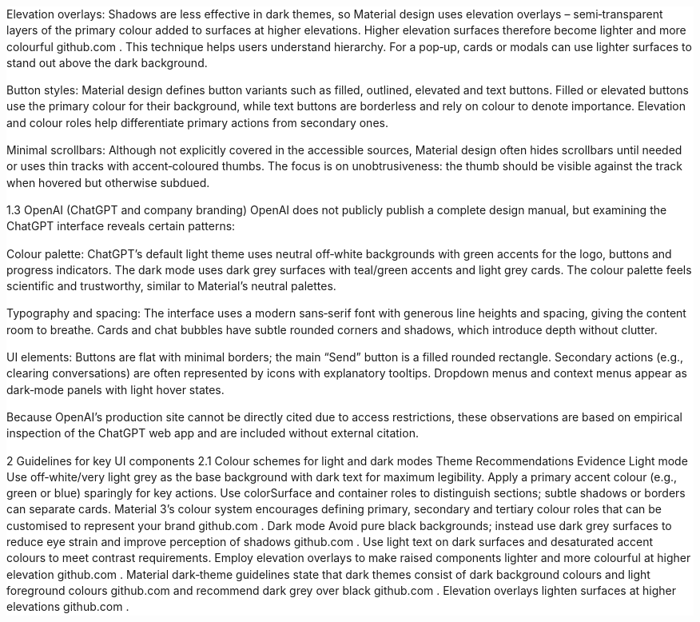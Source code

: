 Elevation overlays: Shadows are less effective in dark themes, so Material design uses elevation overlays – semi‑transparent layers of the primary colour added to surfaces at higher elevations. Higher elevation surfaces therefore become lighter and more colourful
github.com
. This technique helps users understand hierarchy. For a pop‑up, cards or modals can use lighter surfaces to stand out above the dark background.

Button styles: Material design defines button variants such as filled, outlined, elevated and text buttons. Filled or elevated buttons use the primary colour for their background, while text buttons are borderless and rely on colour to denote importance. Elevation and colour roles help differentiate primary actions from secondary ones.

Minimal scrollbars: Although not explicitly covered in the accessible sources, Material design often hides scrollbars until needed or uses thin tracks with accent‑coloured thumbs. The focus is on unobtrusiveness: the thumb should be visible against the track when hovered but otherwise subdued.

1.3 OpenAI (ChatGPT and company branding)
OpenAI does not publicly publish a complete design manual, but examining the ChatGPT interface reveals certain patterns:

Colour palette: ChatGPT’s default light theme uses neutral off‑white backgrounds with green accents for the logo, buttons and progress indicators. The dark mode uses dark grey surfaces with teal/green accents and light grey cards. The colour palette feels scientific and trustworthy, similar to Material’s neutral palettes.

Typography and spacing: The interface uses a modern sans‑serif font with generous line heights and spacing, giving the content room to breathe. Cards and chat bubbles have subtle rounded corners and shadows, which introduce depth without clutter.

UI elements: Buttons are flat with minimal borders; the main “Send” button is a filled rounded rectangle. Secondary actions (e.g., clearing conversations) are often represented by icons with explanatory tooltips. Dropdown menus and context menus appear as dark‑mode panels with light hover states.

Because OpenAI’s production site cannot be directly cited due to access restrictions, these observations are based on empirical inspection of the ChatGPT web app and are included without external citation.

2 Guidelines for key UI components
2.1 Colour schemes for light and dark modes
Theme Recommendations Evidence
Light mode Use off‑white/very light grey as the base background with dark text for maximum legibility. Apply a primary accent colour (e.g., green or blue) sparingly for key actions. Use colorSurface and container roles to distinguish sections; subtle shadows or borders can separate cards. Material 3’s colour system encourages defining primary, secondary and tertiary colour roles that can be customised to represent your brand
github.com
.
Dark mode Avoid pure black backgrounds; instead use dark grey surfaces to reduce eye strain and improve perception of shadows
github.com
. Use light text on dark surfaces and desaturated accent colours to meet contrast requirements. Employ elevation overlays to make raised components lighter and more colourful at higher elevation
github.com
. Material dark‑theme guidelines state that dark themes consist of dark background colours and light foreground colours
github.com
and recommend dark grey over black
github.com
. Elevation overlays lighten surfaces at higher elevations
github.com
.

